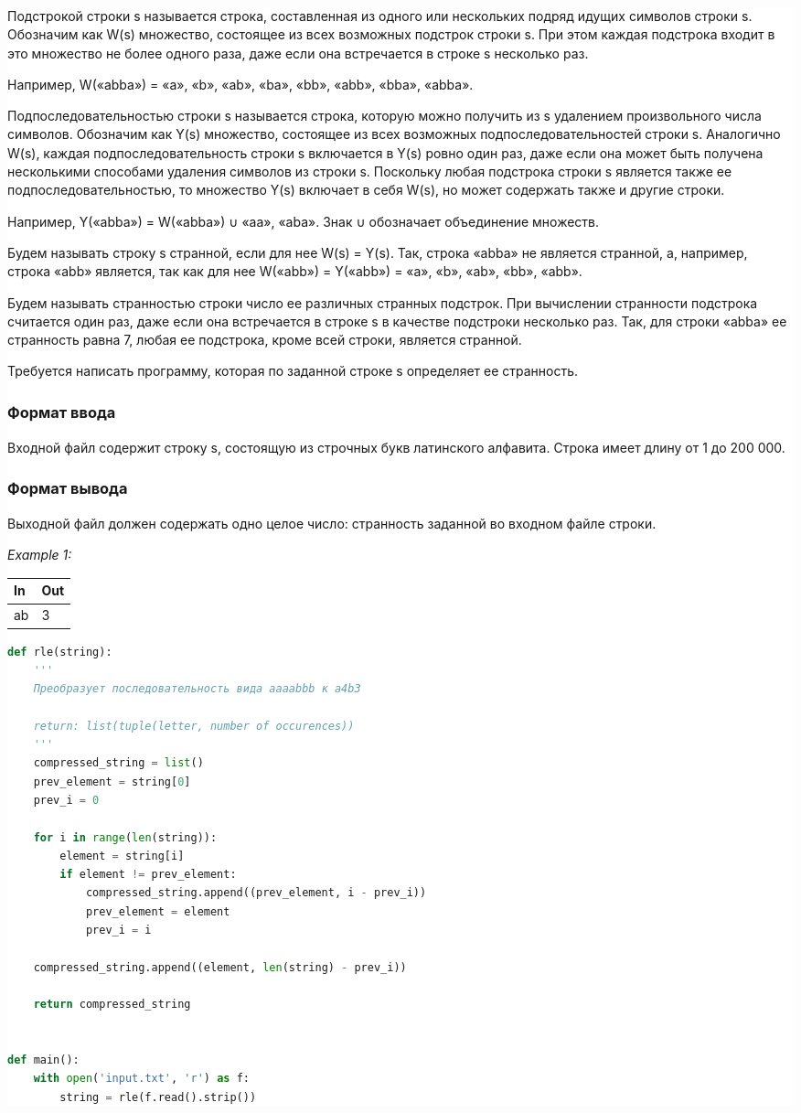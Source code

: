 Подстрокой строки s называется строка, составленная из одного или нескольких подряд идущих символов строки s. Обозначим как W(s) множество, состоящее из всех возможных подстрок строки s. При этом каждая подстрока входит в это множество не более одного раза, даже если она встречается в строке s несколько раз.

Например, W(«abba») = «a», «b», «ab», «ba», «bb», «abb», «bba», «abba».

Подпоследовательностью строки s называется строка, которую можно получить из s удалением произвольного числа символов. Обозначим как Y(s) множество, состоящее из всех возможных подпоследовательностей строки s. Аналогично W(s), каждая подпоследовательность строки s включается в Y(s) ровно один раз, даже если она может быть получена несколькими способами удаления символов из строки s. Поскольку любая подстрока строки s является также ее подпоследовательностью, то множество Y(s) включает в себя W(s), но может содержать также и другие строки.

Например, Y(«abba») = W(«abba») ∪ «aa», «aba». Знак ∪ обозначает объединение множеств.

Будем называть строку s странной, если для нее W(s) = Y(s). Так, строка «abba» не является странной, а, например, строка «abb» является, так как для нее W(«abb») = Y(«abb») = «a», «b», «ab», «bb», «abb».

Будем называть странностью строки число ее различных странных подстрок. При вычислении странности подстрока считается один раз, даже если она встречается в строке s в качестве подстроки несколько раз. Так, для строки «abba» ее странность равна 7, любая ее подстрока, кроме всей строки, является странной.

Требуется написать программу, которая по заданной строке s определяет ее странность.

### Формат ввода

Входной файл содержит строку s, состоящую из строчных букв латинского алфавита. Строка имеет длину от 1 до 200 000.

### Формат вывода

Выходной файл должен содержать одно целое число: странность заданной во входном файле строки.

<i>Example 1:</i>

| In       | Out |
|:---------|:----|
| ab       | 3   |

```python
def rle(string):
    '''
    Преобразует последовательность вида aaaabbb к a4b3

    return: list(tuple(letter, number of occurences))
    '''
    compressed_string = list()
    prev_element = string[0]
    prev_i = 0

    for i in range(len(string)):
        element = string[i]
        if element != prev_element:
            compressed_string.append((prev_element, i - prev_i))
            prev_element = element
            prev_i = i

    compressed_string.append((element, len(string) - prev_i))

    return compressed_string


def main():
    with open('input.txt', 'r') as f:
        string = rle(f.read().strip())
```